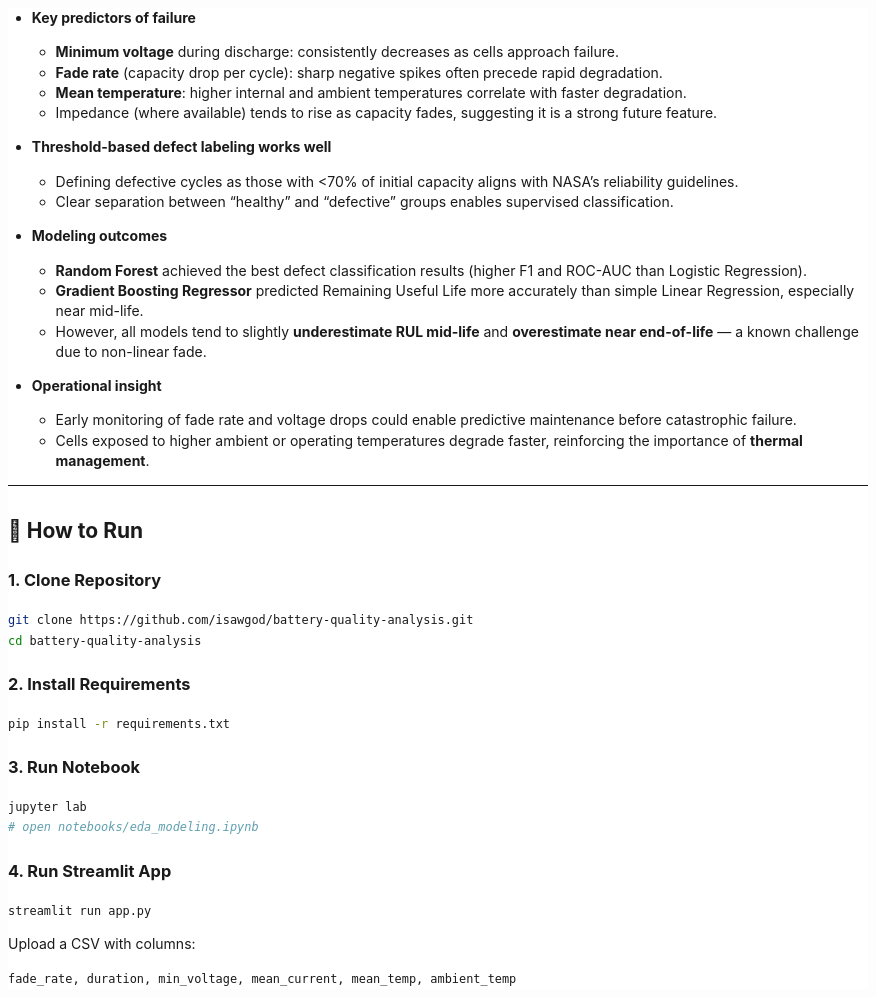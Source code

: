 - **Key predictors of failure**  
  - **Minimum voltage** during discharge: consistently decreases as cells approach failure.  
  - **Fade rate** (capacity drop per cycle): sharp negative spikes often precede rapid degradation.  
  - **Mean temperature**: higher internal and ambient temperatures correlate with faster degradation.  
  - Impedance (where available) tends to rise as capacity fades, suggesting it is a strong future feature.

- **Threshold-based defect labeling works well**  
  - Defining defective cycles as those with <70% of initial capacity aligns with NASA’s reliability guidelines.  
  - Clear separation between “healthy” and “defective” groups enables supervised classification.

- **Modeling outcomes**  
  - **Random Forest** achieved the best defect classification results (higher F1 and ROC-AUC than Logistic Regression).  
  - **Gradient Boosting Regressor** predicted Remaining Useful Life more accurately than simple Linear Regression, especially near mid-life.  
  - However, all models tend to slightly **underestimate RUL mid-life** and **overestimate near end-of-life** — a known challenge due to non-linear fade.

- **Operational insight**  
  - Early monitoring of fade rate and voltage drops could enable predictive maintenance before catastrophic failure.  
  - Cells exposed to higher ambient or operating temperatures degrade faster, reinforcing the importance of **thermal management**.

---

## 🚀 How to Run

### 1. Clone Repository
```bash
git clone https://github.com/isawgod/battery-quality-analysis.git
cd battery-quality-analysis
```

### 2. Install Requirements
```bash
pip install -r requirements.txt
```

### 3. Run Notebook
```bash
jupyter lab
# open notebooks/eda_modeling.ipynb
```

### 4. Run Streamlit App
```bash
streamlit run app.py
```

Upload a CSV with columns:  
```
fade_rate, duration, min_voltage, mean_current, mean_temp, ambient_temp
```
